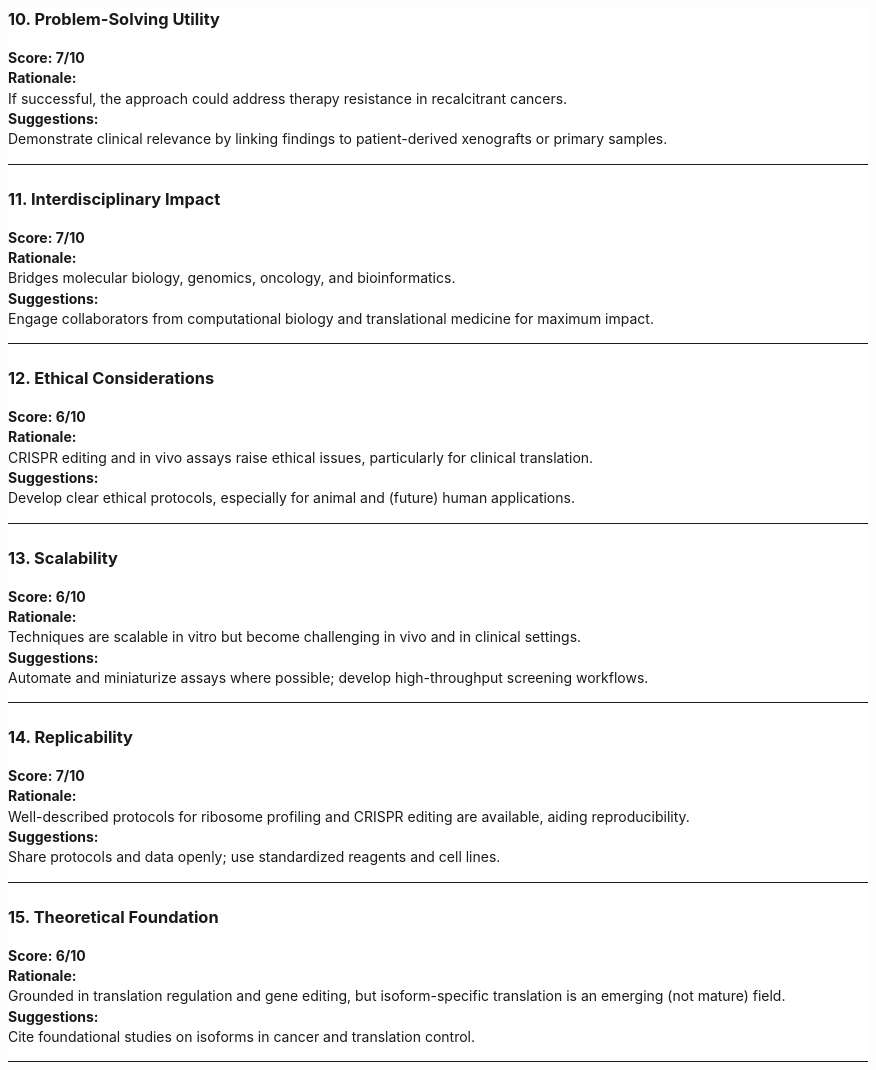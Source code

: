 ### 10. Problem-Solving Utility
**Score: 7/10**  
**Rationale:**  
If successful, the approach could address therapy resistance in recalcitrant cancers.  
**Suggestions:**  
Demonstrate clinical relevance by linking findings to patient-derived xenografts or primary samples.

---

### 11. Interdisciplinary Impact
**Score: 7/10**  
**Rationale:**  
Bridges molecular biology, genomics, oncology, and bioinformatics.  
**Suggestions:**  
Engage collaborators from computational biology and translational medicine for maximum impact.

---

### 12. Ethical Considerations
**Score: 6/10**  
**Rationale:**  
CRISPR editing and in vivo assays raise ethical issues, particularly for clinical translation.  
**Suggestions:**  
Develop clear ethical protocols, especially for animal and (future) human applications.

---

### 13. Scalability
**Score: 6/10**  
**Rationale:**  
Techniques are scalable in vitro but become challenging in vivo and in clinical settings.  
**Suggestions:**  
Automate and miniaturize assays where possible; develop high-throughput screening workflows.

---

### 14. Replicability
**Score: 7/10**  
**Rationale:**  
Well-described protocols for ribosome profiling and CRISPR editing are available, aiding reproducibility.  
**Suggestions:**  
Share protocols and data openly; use standardized reagents and cell lines.

---

### 15. Theoretical Foundation
**Score: 6/10**  
**Rationale:**  
Grounded in translation regulation and gene editing, but isoform-specific translation is an emerging (not mature) field.  
**Suggestions:**  
Cite foundational studies on isoforms in cancer and translation control.

---